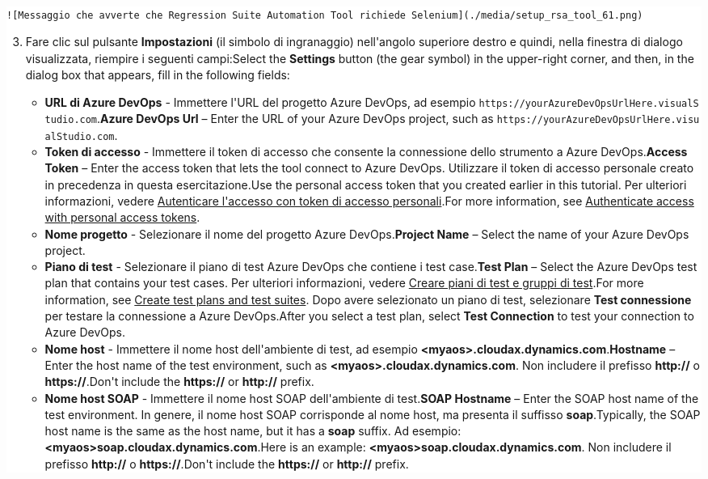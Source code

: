     ![Messaggio che avverte che Regression Suite Automation Tool richiede Selenium](./media/setup_rsa_tool_61.png)

3. <span data-ttu-id="f8419-380">Fare clic sul pulsante **Impostazioni** (il simbolo di ingranaggio) nell'angolo superiore destro e quindi, nella finestra di dialogo visualizzata, riempire i seguenti campi:</span><span class="sxs-lookup"><span data-stu-id="f8419-380">Select the **Settings** button (the gear symbol) in the upper-right corner, and then, in the dialog box that appears, fill in the following fields:</span></span>

    - <span data-ttu-id="f8419-381">**URL di Azure DevOps** - Immettere l'URL del progetto Azure DevOps, ad esempio `https://yourAzureDevOpsUrlHere.visualStudio.com`.</span><span class="sxs-lookup"><span data-stu-id="f8419-381">**Azure DevOps Url** – Enter the URL of your Azure DevOps project, such as `https://yourAzureDevOpsUrlHere.visualStudio.com`.</span></span>
    - <span data-ttu-id="f8419-382">**Token di accesso** - Immettere il token di accesso che consente la connessione dello strumento a Azure DevOps.</span><span class="sxs-lookup"><span data-stu-id="f8419-382">**Access Token** – Enter the access token that lets the tool connect to Azure DevOps.</span></span> <span data-ttu-id="f8419-383">Utilizzare il token di accesso personale creato in precedenza in questa esercitazione.</span><span class="sxs-lookup"><span data-stu-id="f8419-383">Use the personal access token that you created earlier in this tutorial.</span></span> <span data-ttu-id="f8419-384">Per ulteriori informazioni, vedere [Autenticare l'accesso con token di accesso personali](https://www.visualstudio.com/docs/setup-admin/team-services/use-personal-access-tokens-to-authenticate).</span><span class="sxs-lookup"><span data-stu-id="f8419-384">For more information, see [Authenticate access with personal access tokens](https://www.visualstudio.com/docs/setup-admin/team-services/use-personal-access-tokens-to-authenticate).</span></span>
    - <span data-ttu-id="f8419-385">**Nome progetto** - Selezionare il nome del progetto Azure DevOps.</span><span class="sxs-lookup"><span data-stu-id="f8419-385">**Project Name** – Select the name of your Azure DevOps project.</span></span>
    - <span data-ttu-id="f8419-386">**Piano di test** - Selezionare il piano di test Azure DevOps che contiene i test case.</span><span class="sxs-lookup"><span data-stu-id="f8419-386">**Test Plan** – Select the Azure DevOps test plan that contains your test cases.</span></span> <span data-ttu-id="f8419-387">Per ulteriori informazioni, vedere [Creare piani di test e gruppi di test](https://www.visualstudio.com/docs/test/manual-exploratory-testing/getting-started/create-a-test-plan).</span><span class="sxs-lookup"><span data-stu-id="f8419-387">For more information, see [Create test plans and test suites](https://www.visualstudio.com/docs/test/manual-exploratory-testing/getting-started/create-a-test-plan).</span></span> <span data-ttu-id="f8419-388">Dopo avere selezionato un piano di test, selezionare **Test connessione** per testare la connessione a Azure DevOps.</span><span class="sxs-lookup"><span data-stu-id="f8419-388">After you select a test plan, select **Test Connection** to test your connection to Azure DevOps.</span></span>
    - <span data-ttu-id="f8419-389">**Nome host** - Immettere il nome host dell'ambiente di test, ad esempio **\<myaos\>.cloudax.dynamics.com**.</span><span class="sxs-lookup"><span data-stu-id="f8419-389">**Hostname** – Enter the host name of the test environment, such as **\<myaos\>.cloudax.dynamics.com**.</span></span> <span data-ttu-id="f8419-390">Non includere il prefisso **http://** o **https://**.</span><span class="sxs-lookup"><span data-stu-id="f8419-390">Don't include the **https://** or **http://** prefix.</span></span>
    - <span data-ttu-id="f8419-391">**Nome host SOAP** - Immettere il nome host SOAP dell'ambiente di test.</span><span class="sxs-lookup"><span data-stu-id="f8419-391">**SOAP Hostname** – Enter the SOAP host name of the test environment.</span></span> <span data-ttu-id="f8419-392">In genere, il nome host SOAP corrisponde al nome host, ma presenta il suffisso **soap**.</span><span class="sxs-lookup"><span data-stu-id="f8419-392">Typically, the SOAP host name is the same as the host name, but it has a **soap** suffix.</span></span> <span data-ttu-id="f8419-393">Ad esempio: **\<myaos\>soap.cloudax.dynamics.com**.</span><span class="sxs-lookup"><span data-stu-id="f8419-393">Here is an example: **\<myaos\>soap.cloudax.dynamics.com**.</span></span> <span data-ttu-id="f8419-394">Non includere il prefisso **http://** o **https://**.</span><span class="sxs-lookup"><span data-stu-id="f8419-394">Don't include the **https://** or **http://** prefix.</span></span>

